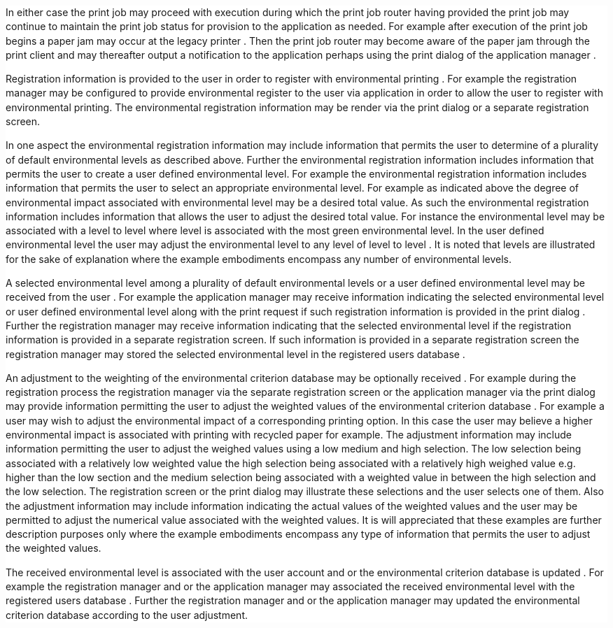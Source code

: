 In either case the print job may proceed with execution during which the print job router having provided the print job may continue to maintain the print job status for provision to the application as needed. For example after execution of the print job begins a paper jam may occur at the legacy printer . Then the print job router may become aware of the paper jam through the print client and may thereafter output a notification to the application perhaps using the print dialog of the application manager .

Registration information is provided to the user in order to register with environmental printing . For example the registration manager may be configured to provide environmental register to the user via application in order to allow the user to register with environmental printing. The environmental registration information may be render via the print dialog or a separate registration screen.

In one aspect the environmental registration information may include information that permits the user to determine of a plurality of default environmental levels as described above. Further the environmental registration information includes information that permits the user to create a user defined environmental level. For example the environmental registration information includes information that permits the user to select an appropriate environmental level. For example as indicated above the degree of environmental impact associated with environmental level may be a desired total value. As such the environmental registration information includes information that allows the user to adjust the desired total value. For instance the environmental level may be associated with a level to level where level is associated with the most green environmental level. In the user defined environmental level the user may adjust the environmental level to any level of level to level . It is noted that levels are illustrated for the sake of explanation where the example embodiments encompass any number of environmental levels.

A selected environmental level among a plurality of default environmental levels or a user defined environmental level may be received from the user . For example the application manager may receive information indicating the selected environmental level or user defined environmental level along with the print request if such registration information is provided in the print dialog . Further the registration manager may receive information indicating that the selected environmental level if the registration information is provided in a separate registration screen. If such information is provided in a separate registration screen the registration manager may stored the selected environmental level in the registered users database .

An adjustment to the weighting of the environmental criterion database may be optionally received . For example during the registration process the registration manager via the separate registration screen or the application manager via the print dialog may provide information permitting the user to adjust the weighted values of the environmental criterion database . For example a user may wish to adjust the environmental impact of a corresponding printing option. In this case the user may believe a higher environmental impact is associated with printing with recycled paper for example. The adjustment information may include information permitting the user to adjust the weighed values using a low medium and high selection. The low selection being associated with a relatively low weighted value the high selection being associated with a relatively high weighed value e.g. higher than the low section and the medium selection being associated with a weighted value in between the high selection and the low selection. The registration screen or the print dialog may illustrate these selections and the user selects one of them. Also the adjustment information may include information indicating the actual values of the weighted values and the user may be permitted to adjust the numerical value associated with the weighted values. It is will appreciated that these examples are further description purposes only where the example embodiments encompass any type of information that permits the user to adjust the weighted values.

The received environmental level is associated with the user account and or the environmental criterion database is updated . For example the registration manager and or the application manager may associated the received environmental level with the registered users database . Further the registration manager and or the application manager may updated the environmental criterion database according to the user adjustment.
